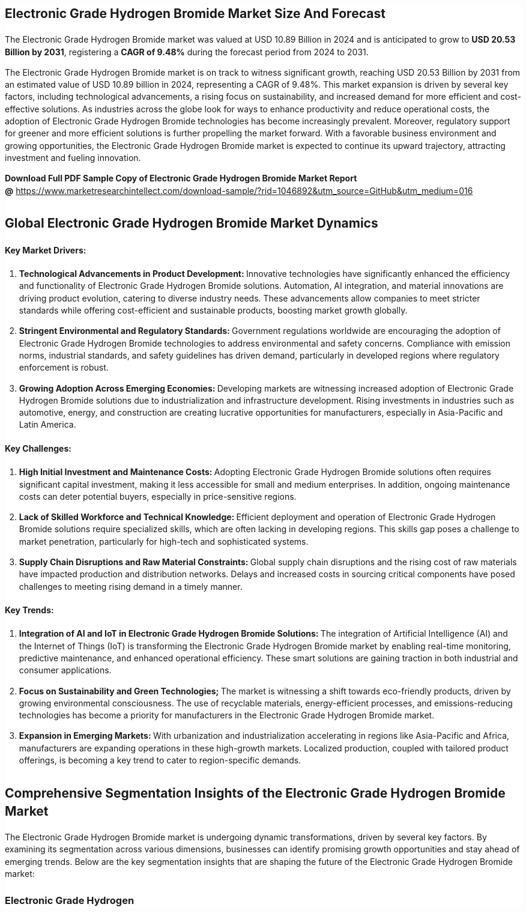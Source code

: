 <h2>Electronic Grade Hydrogen Bromide Market Size And Forecast</h2><p>The Electronic Grade Hydrogen Bromide market was valued at USD 10.89 Billion in 2024 and is anticipated to grow to <strong>USD 20.53 Billion by 2031</strong>, registering a <strong>CAGR of 9.48%</strong> during the forecast period from 2024 to 2031.</p><p>The Electronic Grade Hydrogen Bromide market is on track to witness significant growth, reaching USD 20.53 Billion by 2031 from an estimated value of USD 10.89 billion in 2024, representing a CAGR of 9.48%. This market expansion is driven by several key factors, including technological advancements, a rising focus on sustainability, and increased demand for more efficient and cost-effective solutions. As industries across the globe look for ways to enhance productivity and reduce operational costs, the adoption of Electronic Grade Hydrogen Bromide technologies has become increasingly prevalent. Moreover, regulatory support for greener and more efficient solutions is further propelling the market forward. With a favorable business environment and growing opportunities, the Electronic Grade Hydrogen Bromide market is expected to continue its upward trajectory, attracting investment and fueling innovation.</p><p><strong>Download Full PDF Sample Copy of Electronic Grade Hydrogen Bromide Market Report @</strong>&nbsp;<a href="https://www.marketresearchintellect.com/download-sample/?rid=1046892&amp;utm_source=GitHub&amp;utm_medium=016">https://www.marketresearchintellect.com/download-sample/?rid=1046892&amp;utm_source=GitHub&amp;utm_medium=016</a></p><h2>Global Electronic Grade Hydrogen Bromide Market Dynamics</h2><h4><strong>Key Market Drivers:</strong></h4><ol><li><p><strong>Technological Advancements in Product Development:&nbsp;</strong>Innovative technologies have significantly enhanced the efficiency and functionality of Electronic Grade Hydrogen Bromide solutions. Automation, AI integration, and material innovations are driving product evolution, catering to diverse industry needs. These advancements allow companies to meet stricter standards while offering cost-efficient and sustainable products, boosting market growth globally.</p></li><li><p><strong>Stringent Environmental and Regulatory Standards:&nbsp;</strong>Government regulations worldwide are encouraging the adoption of Electronic Grade Hydrogen Bromide technologies to address environmental and safety concerns. Compliance with emission norms, industrial standards, and safety guidelines has driven demand, particularly in developed regions where regulatory enforcement is robust.</p></li><li><p><strong>Growing Adoption Across Emerging Economies:&nbsp;</strong>Developing markets are witnessing increased adoption of Electronic Grade Hydrogen Bromide solutions due to industrialization and infrastructure development. Rising investments in industries such as automotive, energy, and construction are creating lucrative opportunities for manufacturers, especially in Asia-Pacific and Latin America.</p></li></ol><h4><strong>Key Challenges:</strong></h4><ol><li><p><strong>High Initial Investment and Maintenance Costs:&nbsp;</strong>Adopting Electronic Grade Hydrogen Bromide solutions often requires significant capital investment, making it less accessible for small and medium enterprises. In addition, ongoing maintenance costs can deter potential buyers, especially in price-sensitive regions.</p></li><li><p><strong>Lack of Skilled Workforce and Technical Knowledge:&nbsp;</strong>Efficient deployment and operation of Electronic Grade Hydrogen Bromide solutions require specialized skills, which are often lacking in developing regions. This skills gap poses a challenge to market penetration, particularly for high-tech and sophisticated systems.</p></li><li><p><strong>Supply Chain Disruptions and Raw Material Constraints:&nbsp;</strong>Global supply chain disruptions and the rising cost of raw materials have impacted production and distribution networks. Delays and increased costs in sourcing critical components have posed challenges to meeting rising demand in a timely manner.</p></li></ol><h4><strong>Key Trends:</strong></h4><ol><li><p><strong>Integration of AI and IoT in Electronic Grade Hydrogen Bromide Solutions:&nbsp;</strong>The integration of Artificial Intelligence (AI) and the Internet of Things (IoT) is transforming the Electronic Grade Hydrogen Bromide market by enabling real-time monitoring, predictive maintenance, and enhanced operational efficiency. These smart solutions are gaining traction in both industrial and consumer applications.</p></li><li><p><strong>Focus on Sustainability and Green Technologies;&nbsp;</strong>The market is witnessing a shift towards eco-friendly products, driven by growing environmental consciousness. The use of recyclable materials, energy-efficient processes, and emissions-reducing technologies has become a priority for manufacturers in the Electronic Grade Hydrogen Bromide market.</p></li><li><p><strong>Expansion in Emerging Markets:&nbsp;</strong>With urbanization and industrialization accelerating in regions like Asia-Pacific and Africa, manufacturers are expanding operations in these high-growth markets. Localized production, coupled with tailored product offerings, is becoming a key trend to cater to region-specific demands.</p></li></ol><div class="article-main__content" data-test-id="publishing-text-block"><h2>Comprehensive Segmentation Insights of the Electronic Grade Hydrogen Bromide Market</h2><p>The Electronic Grade Hydrogen Bromide market is undergoing dynamic transformations, driven by several key factors. By examining its segmentation across various dimensions, businesses can identify promising growth opportunities and stay ahead of emerging trends. Below are the key segmentation insights that are shaping the future of the Electronic Grade Hydrogen Bromide market:</p><h3><strong>Electronic Grade Hydrogen